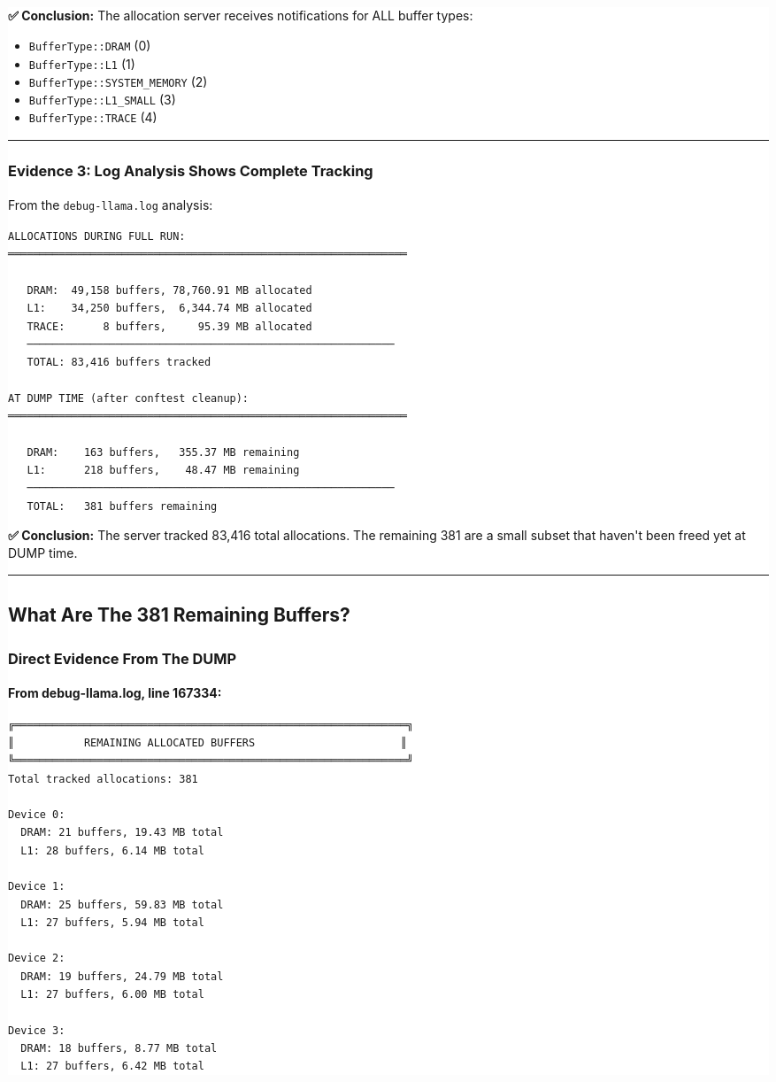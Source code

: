 ```cpp
```

**✅ Conclusion:** The allocation server receives notifications for ALL buffer types:
- `BufferType::DRAM` (0)
- `BufferType::L1` (1)
- `BufferType::SYSTEM_MEMORY` (2)
- `BufferType::L1_SMALL` (3)
- `BufferType::TRACE` (4)

---

### Evidence 3: Log Analysis Shows Complete Tracking

From the `debug-llama.log` analysis:

```
ALLOCATIONS DURING FULL RUN:
═══════════════════════════════════════════════════════════════

   DRAM:  49,158 buffers, 78,760.91 MB allocated
   L1:    34,250 buffers,  6,344.74 MB allocated
   TRACE:      8 buffers,     95.39 MB allocated
   ──────────────────────────────────────────────────────────
   TOTAL: 83,416 buffers tracked

AT DUMP TIME (after conftest cleanup):
═══════════════════════════════════════════════════════════════

   DRAM:    163 buffers,   355.37 MB remaining
   L1:      218 buffers,    48.47 MB remaining
   ──────────────────────────────────────────────────────────
   TOTAL:   381 buffers remaining
```

**✅ Conclusion:** The server tracked 83,416 total allocations. The remaining 381 are a small subset that haven't been freed yet at DUMP time.

---

## What Are The 381 Remaining Buffers?

### Direct Evidence From The DUMP

**From debug-llama.log, line 167334:**

```
╔══════════════════════════════════════════════════════════════╗
║           REMAINING ALLOCATED BUFFERS                       ║
╚══════════════════════════════════════════════════════════════╝
Total tracked allocations: 381

Device 0:
  DRAM: 21 buffers, 19.43 MB total
  L1: 28 buffers, 6.14 MB total

Device 1:
  DRAM: 25 buffers, 59.83 MB total
  L1: 27 buffers, 5.94 MB total

Device 2:
  DRAM: 19 buffers, 24.79 MB total
  L1: 27 buffers, 6.00 MB total

Device 3:
  DRAM: 18 buffers, 8.77 MB total
  L1: 27 buffers, 6.42 MB total
```